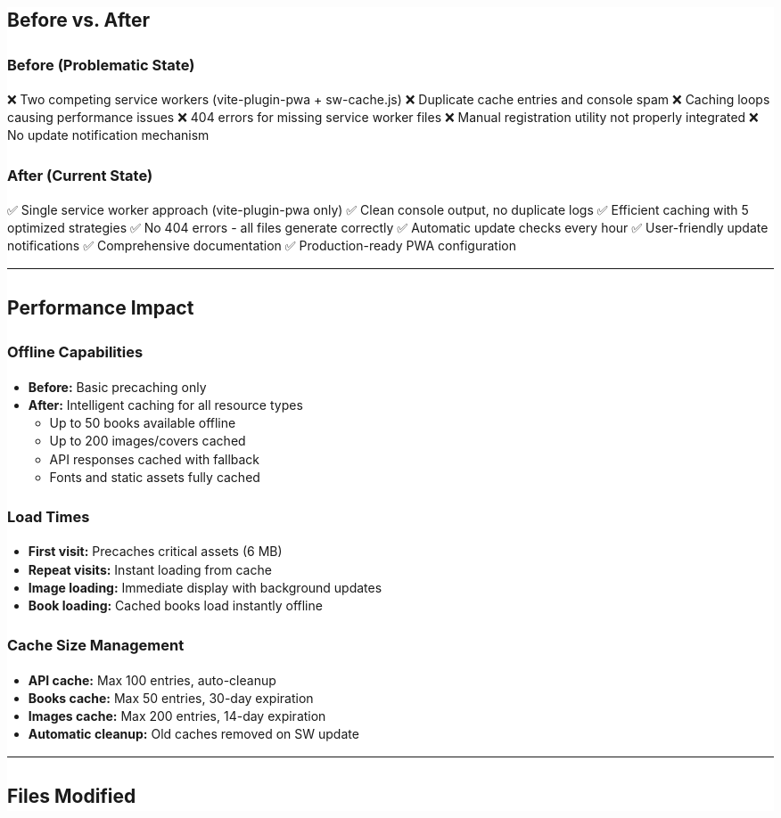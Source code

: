 ## Before vs. After

### Before (Problematic State)
❌ Two competing service workers (vite-plugin-pwa + sw-cache.js)
❌ Duplicate cache entries and console spam
❌ Caching loops causing performance issues
❌ 404 errors for missing service worker files
❌ Manual registration utility not properly integrated
❌ No update notification mechanism

### After (Current State)
✅ Single service worker approach (vite-plugin-pwa only)
✅ Clean console output, no duplicate logs
✅ Efficient caching with 5 optimized strategies
✅ No 404 errors - all files generate correctly
✅ Automatic update checks every hour
✅ User-friendly update notifications
✅ Comprehensive documentation
✅ Production-ready PWA configuration

---

## Performance Impact

### Offline Capabilities
- **Before:** Basic precaching only
- **After:** Intelligent caching for all resource types
  - Up to 50 books available offline
  - Up to 200 images/covers cached
  - API responses cached with fallback
  - Fonts and static assets fully cached

### Load Times
- **First visit:** Precaches critical assets (6 MB)
- **Repeat visits:** Instant loading from cache
- **Image loading:** Immediate display with background updates
- **Book loading:** Cached books load instantly offline

### Cache Size Management
- **API cache:** Max 100 entries, auto-cleanup
- **Books cache:** Max 50 entries, 30-day expiration
- **Images cache:** Max 200 entries, 14-day expiration
- **Automatic cleanup:** Old caches removed on SW update

---

## Files Modified
